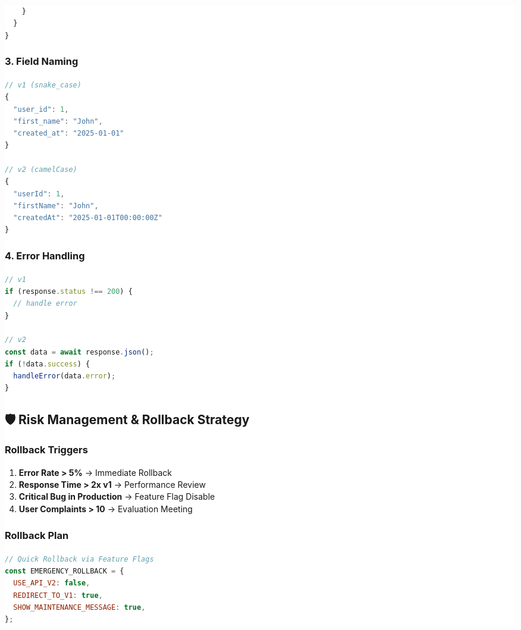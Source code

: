 ```javascript
    }
  }
}
```

### 3. Field Naming

```javascript
// v1 (snake_case)
{
  "user_id": 1,
  "first_name": "John",
  "created_at": "2025-01-01"
}

// v2 (camelCase)
{
  "userId": 1,
  "firstName": "John",
  "createdAt": "2025-01-01T00:00:00Z"
}
```

### 4. Error Handling

```javascript
// v1
if (response.status !== 200) {
  // handle error
}

// v2
const data = await response.json();
if (!data.success) {
  handleError(data.error);
}
```

## 🛡️ Risk Management & Rollback Strategy

### Rollback Triggers

1. **Error Rate > 5%** → Immediate Rollback
2. **Response Time > 2x v1** → Performance Review
3. **Critical Bug in Production** → Feature Flag Disable
4. **User Complaints > 10** → Evaluation Meeting

### Rollback Plan

```javascript
// Quick Rollback via Feature Flags
const EMERGENCY_ROLLBACK = {
  USE_API_V2: false,
  REDIRECT_TO_V1: true,
  SHOW_MAINTENANCE_MESSAGE: true,
};
```
